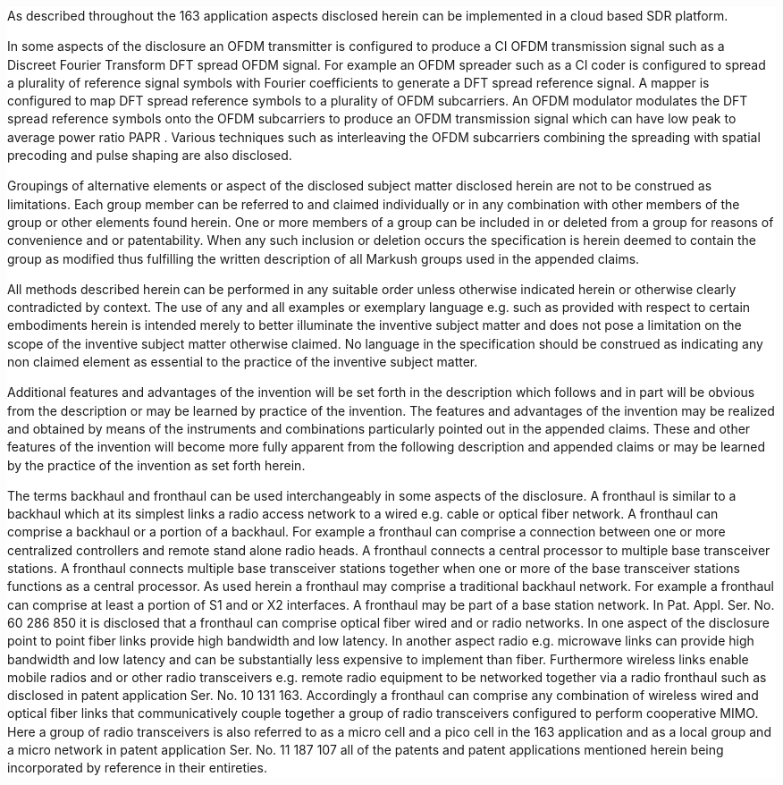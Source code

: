 As described throughout the 163 application aspects disclosed herein can be implemented in a cloud based SDR platform.

In some aspects of the disclosure an OFDM transmitter is configured to produce a CI OFDM transmission signal such as a Discreet Fourier Transform DFT spread OFDM signal. For example an OFDM spreader such as a CI coder is configured to spread a plurality of reference signal symbols with Fourier coefficients to generate a DFT spread reference signal. A mapper is configured to map DFT spread reference symbols to a plurality of OFDM subcarriers. An OFDM modulator modulates the DFT spread reference symbols onto the OFDM subcarriers to produce an OFDM transmission signal which can have low peak to average power ratio PAPR . Various techniques such as interleaving the OFDM subcarriers combining the spreading with spatial precoding and pulse shaping are also disclosed.

Groupings of alternative elements or aspect of the disclosed subject matter disclosed herein are not to be construed as limitations. Each group member can be referred to and claimed individually or in any combination with other members of the group or other elements found herein. One or more members of a group can be included in or deleted from a group for reasons of convenience and or patentability. When any such inclusion or deletion occurs the specification is herein deemed to contain the group as modified thus fulfilling the written description of all Markush groups used in the appended claims.

All methods described herein can be performed in any suitable order unless otherwise indicated herein or otherwise clearly contradicted by context. The use of any and all examples or exemplary language e.g. such as provided with respect to certain embodiments herein is intended merely to better illuminate the inventive subject matter and does not pose a limitation on the scope of the inventive subject matter otherwise claimed. No language in the specification should be construed as indicating any non claimed element as essential to the practice of the inventive subject matter.

Additional features and advantages of the invention will be set forth in the description which follows and in part will be obvious from the description or may be learned by practice of the invention. The features and advantages of the invention may be realized and obtained by means of the instruments and combinations particularly pointed out in the appended claims. These and other features of the invention will become more fully apparent from the following description and appended claims or may be learned by the practice of the invention as set forth herein.

The terms backhaul and fronthaul can be used interchangeably in some aspects of the disclosure. A fronthaul is similar to a backhaul which at its simplest links a radio access network to a wired e.g. cable or optical fiber network. A fronthaul can comprise a backhaul or a portion of a backhaul. For example a fronthaul can comprise a connection between one or more centralized controllers and remote stand alone radio heads. A fronthaul connects a central processor to multiple base transceiver stations. A fronthaul connects multiple base transceiver stations together when one or more of the base transceiver stations functions as a central processor. As used herein a fronthaul may comprise a traditional backhaul network. For example a fronthaul can comprise at least a portion of S1 and or X2 interfaces. A fronthaul may be part of a base station network. In Pat. Appl. Ser. No. 60 286 850 it is disclosed that a fronthaul can comprise optical fiber wired and or radio networks. In one aspect of the disclosure point to point fiber links provide high bandwidth and low latency. In another aspect radio e.g. microwave links can provide high bandwidth and low latency and can be substantially less expensive to implement than fiber. Furthermore wireless links enable mobile radios and or other radio transceivers e.g. remote radio equipment to be networked together via a radio fronthaul such as disclosed in patent application Ser. No. 10 131 163. Accordingly a fronthaul can comprise any combination of wireless wired and optical fiber links that communicatively couple together a group of radio transceivers configured to perform cooperative MIMO. Here a group of radio transceivers is also referred to as a micro cell and a pico cell in the 163 application and as a local group and a micro network in patent application Ser. No. 11 187 107 all of the patents and patent applications mentioned herein being incorporated by reference in their entireties.
